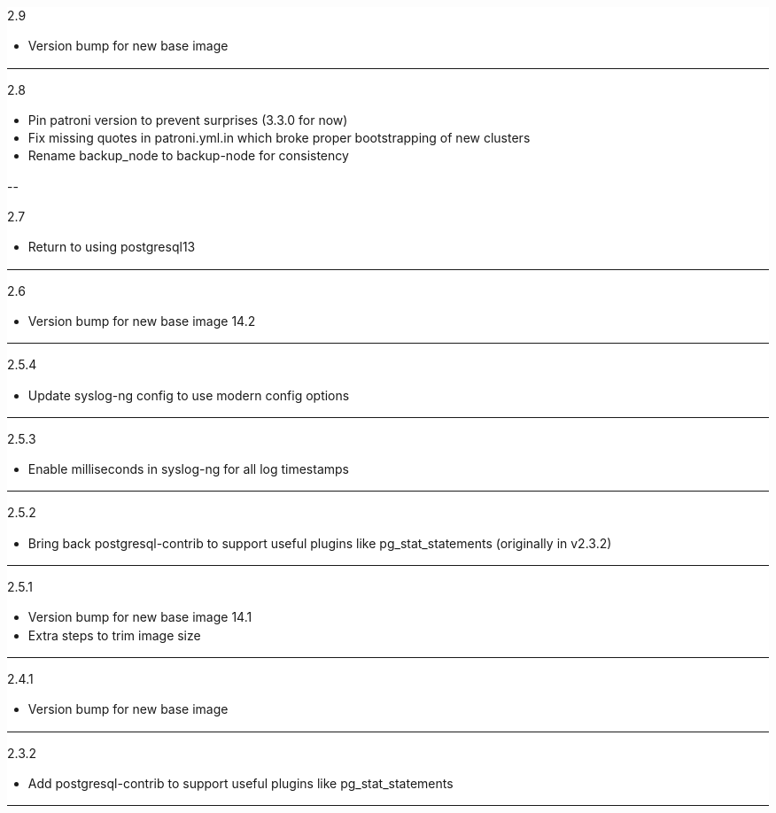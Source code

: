 2.9

* Version bump for new base image

---

2.8

* Pin patroni version to prevent surprises (3.3.0 for now)
* Fix missing quotes in patroni.yml.in which broke proper bootstrapping of new clusters
* Rename backup_node to backup-node for consistency

--

2.7

* Return to using postgresql13

---

2.6

* Version bump for new base image 14.2

---

2.5.4

* Update syslog-ng config to use modern config options

---

2.5.3

* Enable milliseconds in syslog-ng for all log timestamps

---

2.5.2

* Bring back postgresql-contrib to support useful plugins like pg_stat_statements (originally in v2.3.2)

---

2.5.1

* Version bump for new base image 14.1
* Extra steps to trim image size

---

2.4.1

* Version bump for new base image

---

2.3.2

* Add postgresql-contrib to support useful plugins like pg_stat_statements

---
